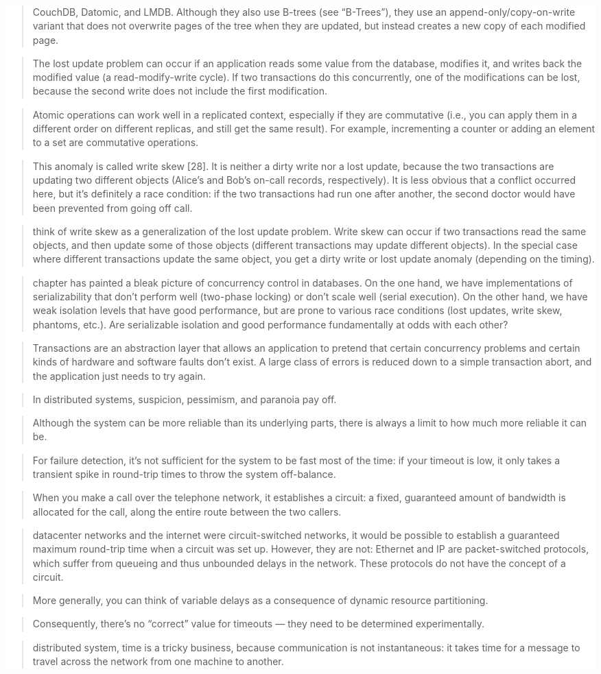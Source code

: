 > CouchDB, Datomic, and LMDB. Although they also use B-trees (see “B-Trees”), they use an append-only/copy-on-write variant that does not overwrite pages of the tree when they are updated, but instead creates a new copy of each modified page.

> The lost update problem can occur if an application reads some value from the database, modifies it, and writes back the modified value (a read-modify-write cycle). If two transactions do this concurrently, one of the modifications can be lost, because the second write does not include the first modification.

> Atomic operations can work well in a replicated context, especially if they are commutative (i.e., you can apply them in a different order on different replicas, and still get the same result). For example, incrementing a counter or adding an element to a set are commutative operations.

> This anomaly is called write skew [28]. It is neither a dirty write nor a lost update, because the two transactions are updating two different objects (Alice’s and Bob’s on-call records, respectively). It is less obvious that a conflict occurred here, but it’s definitely a race condition: if the two transactions had run one after another, the second doctor would have been prevented from going off call.

> think of write skew as a generalization of the lost update problem. Write skew can occur if two transactions read the same objects, and then update some of those objects (different transactions may update different objects). In the special case where different transactions update the same object, you get a dirty write or lost update anomaly (depending on the timing).

> chapter has painted a bleak picture of concurrency control in databases. On the one hand, we have implementations of serializability that don’t perform well (two-phase locking) or don’t scale well (serial execution). On the other hand, we have weak isolation levels that have good performance, but are prone to various race conditions (lost updates, write skew, phantoms, etc.). Are serializable isolation and good performance fundamentally at odds with each other?

> Transactions are an abstraction layer that allows an application to pretend that certain concurrency problems and certain kinds of hardware and software faults don’t exist. A large class of errors is reduced down to a simple transaction abort, and the application just needs to try again.

> In distributed systems, suspicion, pessimism, and paranoia pay off.

> Although the system can be more reliable than its underlying parts, there is always a limit to how much more reliable it can be.

> For failure detection, it’s not sufficient for the system to be fast most of the time: if your timeout is low, it only takes a transient spike in round-trip times to throw the system off-balance.

> When you make a call over the telephone network, it establishes a circuit: a fixed, guaranteed amount of bandwidth is allocated for the call, along the entire route between the two callers.

> datacenter networks and the internet were circuit-switched networks, it would be possible to establish a guaranteed maximum round-trip time when a circuit was set up. However, they are not: Ethernet and IP are packet-switched protocols, which suffer from queueing and thus unbounded delays in the network. These protocols do not have the concept of a circuit.

> More generally, you can think of variable delays as a consequence of dynamic resource partitioning.

> Consequently, there’s no “correct” value for timeouts — they need to be determined experimentally.

> distributed system, time is a tricky business, because communication is not instantaneous: it takes time for a message to travel across the network from one machine to another.
